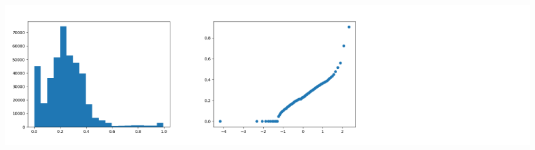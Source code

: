 <img src="Figures/Field_Goal_Prob_0.png" width="300px">
<img src="Figures/qq_Field_Goal_Prob_0.png" width="300px">